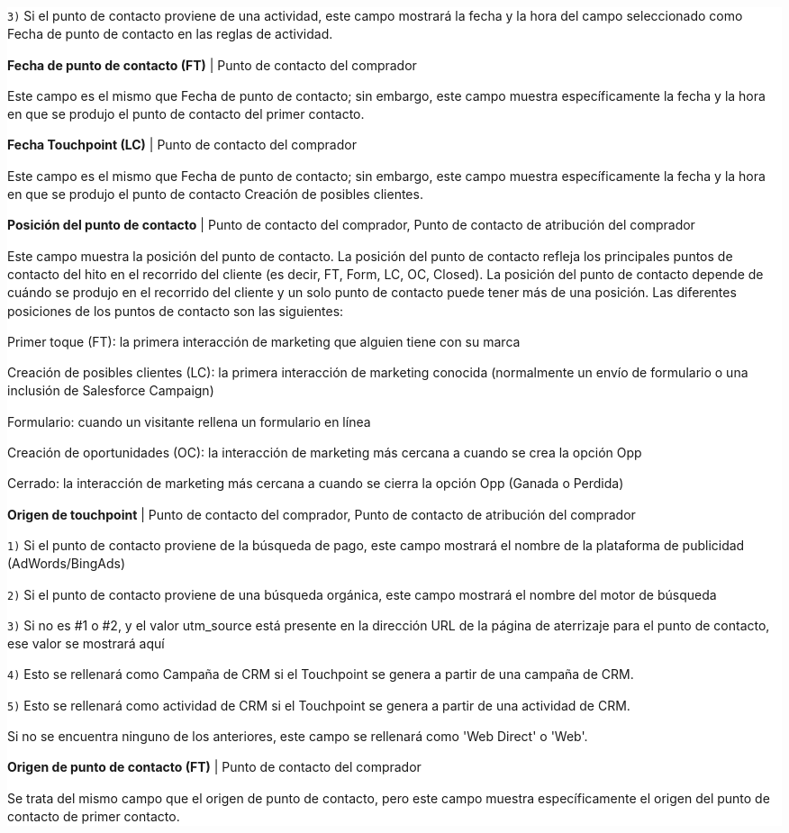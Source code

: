 `3)` Si el punto de contacto proviene de una actividad, este campo mostrará la fecha y la hora del campo seleccionado como Fecha de punto de contacto en las reglas de actividad.

**Fecha de punto de contacto (FT)** | Punto de contacto del comprador

Este campo es el mismo que Fecha de punto de contacto; sin embargo, este campo muestra específicamente la fecha y la hora en que se produjo el punto de contacto del primer contacto.

**Fecha Touchpoint (LC)** | Punto de contacto del comprador

Este campo es el mismo que Fecha de punto de contacto; sin embargo, este campo muestra específicamente la fecha y la hora en que se produjo el punto de contacto Creación de posibles clientes.

**Posición del punto de contacto** | Punto de contacto del comprador, Punto de contacto de atribución del comprador

Este campo muestra la posición del punto de contacto. La posición del punto de contacto refleja los principales puntos de contacto del hito en el recorrido del cliente (es decir, FT, Form, LC, OC, Closed). La posición del punto de contacto depende de cuándo se produjo en el recorrido del cliente y un solo punto de contacto puede tener más de una posición. Las diferentes posiciones de los puntos de contacto son las siguientes:

Primer toque (FT): la primera interacción de marketing que alguien tiene con su marca

Creación de posibles clientes (LC): la primera interacción de marketing conocida (normalmente un envío de formulario o una inclusión de Salesforce Campaign)

Formulario: cuando un visitante rellena un formulario en línea

Creación de oportunidades (OC): la interacción de marketing más cercana a cuando se crea la opción Opp

Cerrado: la interacción de marketing más cercana a cuando se cierra la opción Opp (Ganada o Perdida)

**Origen de touchpoint** | Punto de contacto del comprador, Punto de contacto de atribución del comprador

`1)` Si el punto de contacto proviene de la búsqueda de pago, este campo mostrará el nombre de la plataforma de publicidad (AdWords/BingAds)

`2)` Si el punto de contacto proviene de una búsqueda orgánica, este campo mostrará el nombre del motor de búsqueda

`3)` Si no es #1 o #2, y el valor utm_source está presente en la dirección URL de la página de aterrizaje para el punto de contacto, ese valor se mostrará aquí

`4)` Esto se rellenará como Campaña de CRM si el Touchpoint se genera a partir de una campaña de CRM.

`5)` Esto se rellenará como actividad de CRM si el Touchpoint se genera a partir de una actividad de CRM.

Si no se encuentra ninguno de los anteriores, este campo se rellenará como &#39;Web Direct&#39; o &#39;Web&#39;.

**Origen de punto de contacto (FT)** | Punto de contacto del comprador

Se trata del mismo campo que el origen de punto de contacto, pero este campo muestra específicamente el origen del punto de contacto de primer contacto.
